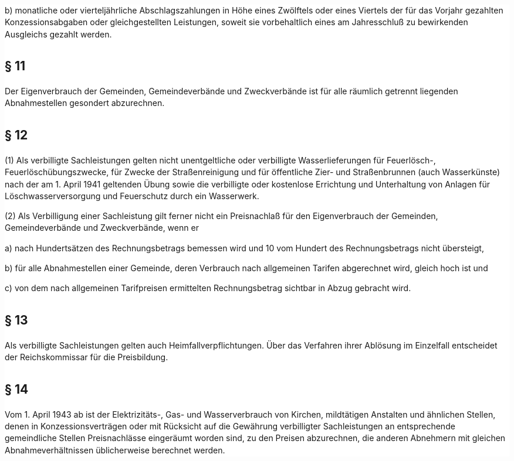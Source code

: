 
b)  monatliche oder vierteljährliche Abschlagszahlungen in Höhe eines
    Zwölftels oder eines Viertels der für das Vorjahr gezahlten
    Konzessionsabgaben oder gleichgestellten Leistungen, soweit sie
    vorbehaltlich eines am Jahresschluß zu bewirkenden Ausgleichs gezahlt
    werden.





## § 11

Der Eigenverbrauch der Gemeinden, Gemeindeverbände und Zweckverbände
ist für alle räumlich getrennt liegenden Abnahmestellen gesondert
abzurechnen.


## § 12

(1) Als verbilligte Sachleistungen gelten nicht unentgeltliche oder
verbilligte Wasserlieferungen für Feuerlösch-, Feuerlöschübungszwecke,
für Zwecke der Straßenreinigung und für öffentliche Zier- und
Straßenbrunnen (auch Wasserkünste) nach der am 1. April 1941 geltenden
Übung sowie die verbilligte oder kostenlose Errichtung und
Unterhaltung von Anlagen für Löschwasserversorgung und Feuerschutz
durch ein Wasserwerk.

(2) Als Verbilligung einer Sachleistung gilt ferner nicht ein
Preisnachlaß für den Eigenverbrauch der Gemeinden, Gemeindeverbände
und Zweckverbände, wenn er

a)  nach Hundertsätzen des Rechnungsbetrags bemessen wird und 10 vom
    Hundert des Rechnungsbetrags nicht übersteigt,


b)  für alle Abnahmestellen einer Gemeinde, deren Verbrauch nach
    allgemeinen Tarifen abgerechnet wird, gleich hoch ist und


c)  von dem nach allgemeinen Tarifpreisen ermittelten Rechnungsbetrag
    sichtbar in Abzug gebracht wird.





## § 13

Als verbilligte Sachleistungen gelten auch Heimfallverpflichtungen.
Über das Verfahren ihrer Ablösung im Einzelfall entscheidet der
Reichskommissar für die Preisbildung.


## § 14

Vom 1. April 1943 ab ist der Elektrizitäts-, Gas- und Wasserverbrauch
von Kirchen, mildtätigen Anstalten und ähnlichen Stellen, denen in
Konzessionsverträgen oder mit Rücksicht auf die Gewährung verbilligter
Sachleistungen an entsprechende gemeindliche Stellen Preisnachlässe
eingeräumt worden sind, zu den Preisen abzurechnen, die anderen
Abnehmern mit gleichen Abnahmeverhältnissen üblicherweise berechnet
werden.
